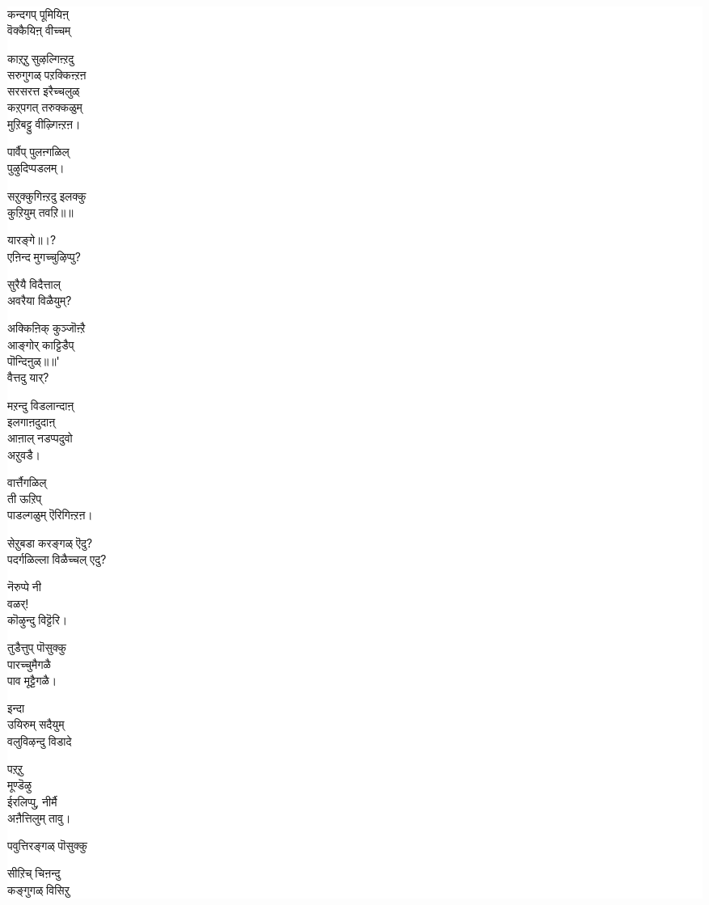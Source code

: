  कन्दगप् पूमियिऩ्  
 वॆक्कैयिऩ् वीच्चम्  
  
 काऱ्‌ऱु सुऴल्गिऩ्ऱदु  
 सरुगुगळ् पऱक्किऩ्ऱऩ  
 सरसरत्त इरैच्चलुळ्  
 कऱ्‌पगत् तरुक्कळुम्  
 मुऱिबट्टु वीऴ्गिऩ्ऱऩ।   
  
 पार्वैप् पुलऩ्गळिल्  
 पुऴुदिप्पडलम्।   
  
 सऱुक्कुगिऩ्ऱदु इलक्कु  
 कुऱियुम् तवऱि॥॥  
  
 यारङ्गे॥।?  
 एऩिन्द मुगच्चुऴिप्पु?   
  
 सुरैयै विदैत्ताल्  
 अवरैया विळैयुम्?   
  
 अक्किऩिक् कुञ्जॊऩ्ऱै  
 आङ्गोर् काट्टिडैप्  
 पॊन्दिऩुळ्॥॥'  
 वैत्तदु यार्?   
  
 मऱन्दु विडलान्दाऩ्  
 इलगाऩदुदाऩ्  
 आऩाल् नडप्पदुवो  
 अऱुवडै।  
  
 वार्त्तैगळिल्   
 ती ऊऱिप्  
 पाडल्गळुम् ऎरिगिऩ्ऱऩ।  
  
 सेऱुबडा करङ्गळ् ऎदु?  
 पदर्गळिल्ला विळैच्चल् एदु?  
  
 नॆरुप्पे नी  
 वळर्!  
 कॊऴुन्दु विट्टॆरि।  
  
 तुडैत्तुप् पॊसुक्कु  
 पारच्चुमैगळै  
 पाव मूट्टैगळै।  
  
 इन्दा  
 उयिरुम् सदैयुम्  
 वलुविऴन्दु विडादे  
  
 पऱ्‌ऱु  
 मूण्डॆऴु  
 ईरलिप्पु, नीर्मै  
 अऩैत्तिलुम् तावु।  
  
 पवुत्तिरङ्गळ् पॊसुक्कु  
  
 सीऱिच् चिऩन्दु  
 कङ्गुगळ् विसिऱु  
  
